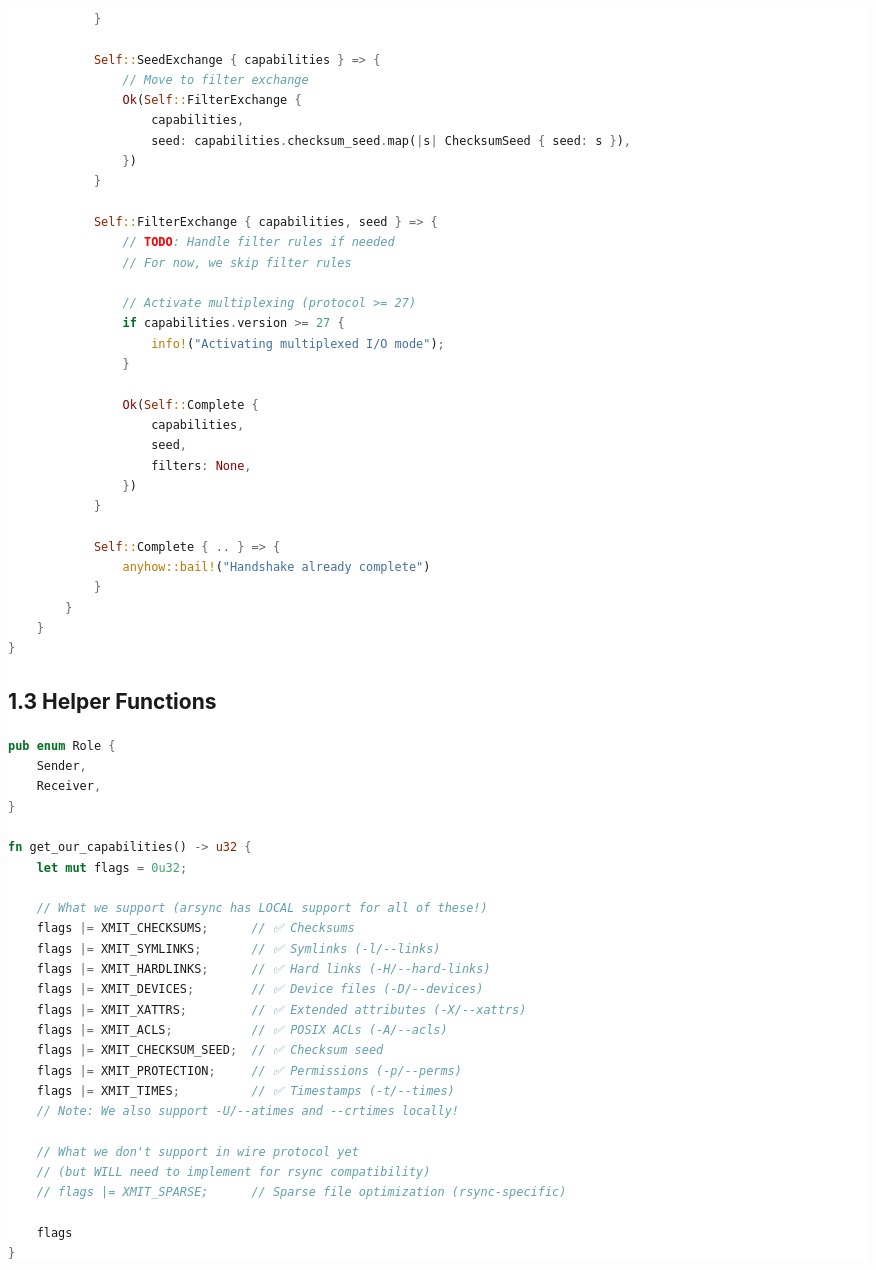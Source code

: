 ```rust
            }
            
            Self::SeedExchange { capabilities } => {
                // Move to filter exchange
                Ok(Self::FilterExchange {
                    capabilities,
                    seed: capabilities.checksum_seed.map(|s| ChecksumSeed { seed: s }),
                })
            }
            
            Self::FilterExchange { capabilities, seed } => {
                // TODO: Handle filter rules if needed
                // For now, we skip filter rules
                
                // Activate multiplexing (protocol >= 27)
                if capabilities.version >= 27 {
                    info!("Activating multiplexed I/O mode");
                }
                
                Ok(Self::Complete {
                    capabilities,
                    seed,
                    filters: None,
                })
            }
            
            Self::Complete { .. } => {
                anyhow::bail!("Handshake already complete")
            }
        }
    }
}
```

## 1.3 Helper Functions

```rust
pub enum Role {
    Sender,
    Receiver,
}

fn get_our_capabilities() -> u32 {
    let mut flags = 0u32;
    
    // What we support (arsync has LOCAL support for all of these!)
    flags |= XMIT_CHECKSUMS;      // ✅ Checksums
    flags |= XMIT_SYMLINKS;       // ✅ Symlinks (-l/--links)
    flags |= XMIT_HARDLINKS;      // ✅ Hard links (-H/--hard-links)
    flags |= XMIT_DEVICES;        // ✅ Device files (-D/--devices)
    flags |= XMIT_XATTRS;         // ✅ Extended attributes (-X/--xattrs)
    flags |= XMIT_ACLS;           // ✅ POSIX ACLs (-A/--acls)
    flags |= XMIT_CHECKSUM_SEED;  // ✅ Checksum seed
    flags |= XMIT_PROTECTION;     // ✅ Permissions (-p/--perms)
    flags |= XMIT_TIMES;          // ✅ Timestamps (-t/--times)
    // Note: We also support -U/--atimes and --crtimes locally!
    
    // What we don't support in wire protocol yet
    // (but WILL need to implement for rsync compatibility)
    // flags |= XMIT_SPARSE;      // Sparse file optimization (rsync-specific)
    
    flags
}
```